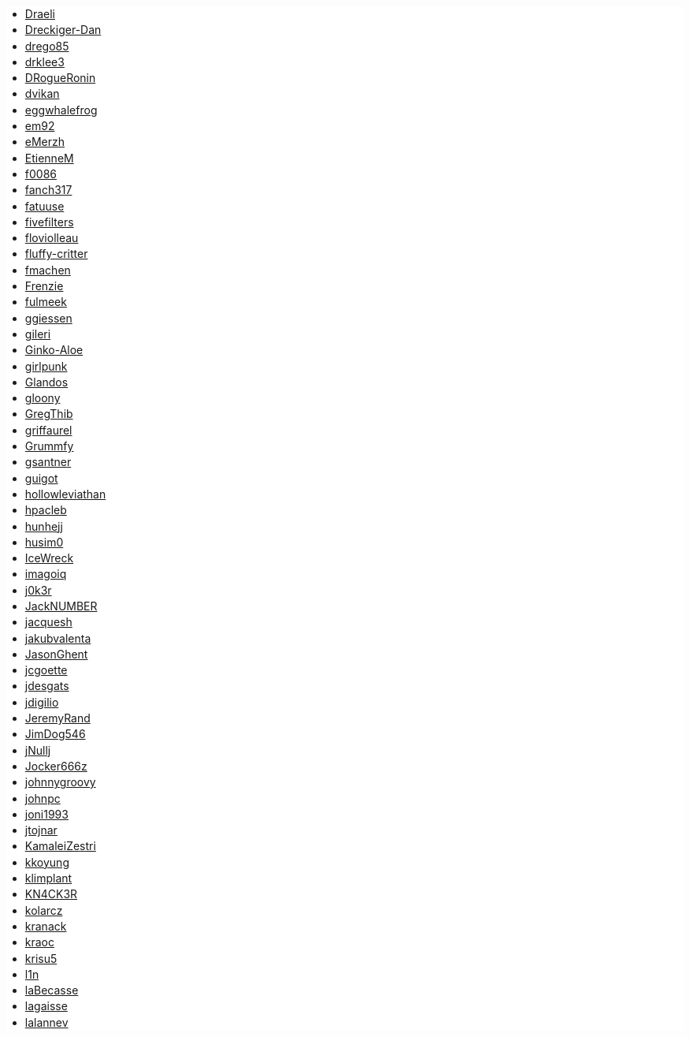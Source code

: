 * [Draeli](https://github.com/Draeli)
* [Dreckiger-Dan](https://github.com/Dreckiger-Dan)
* [drego85](https://github.com/drego85)
* [drklee3](https://github.com/drklee3)
* [DRogueRonin](https://github.com/DRogueRonin)
* [dvikan](https://github.com/dvikan)
* [eggwhalefrog](https://github.com/eggwhalefrog)
* [em92](https://github.com/em92)
* [eMerzh](https://github.com/eMerzh)
* [EtienneM](https://github.com/EtienneM)
* [f0086](https://github.com/f0086)
* [fanch317](https://github.com/fanch317)
* [fatuuse](https://github.com/fatuuse)
* [fivefilters](https://github.com/fivefilters)
* [floviolleau](https://github.com/floviolleau)
* [fluffy-critter](https://github.com/fluffy-critter)
* [fmachen](https://github.com/fmachen)
* [Frenzie](https://github.com/Frenzie)
* [fulmeek](https://github.com/fulmeek)
* [ggiessen](https://github.com/ggiessen)
* [gileri](https://github.com/gileri)
* [Ginko-Aloe](https://github.com/Ginko-Aloe)
* [girlpunk](https://github.com/girlpunk)
* [Glandos](https://github.com/Glandos)
* [gloony](https://github.com/gloony)
* [GregThib](https://github.com/GregThib)
* [griffaurel](https://github.com/griffaurel)
* [Grummfy](https://github.com/Grummfy)
* [gsantner](https://github.com/gsantner)
* [guigot](https://github.com/guigot)
* [hollowleviathan](https://github.com/hollowleviathan)
* [hpacleb](https://github.com/hpacleb)
* [hunhejj](https://github.com/hunhejj)
* [husim0](https://github.com/husim0)
* [IceWreck](https://github.com/IceWreck)
* [imagoiq](https://github.com/imagoiq)
* [j0k3r](https://github.com/j0k3r)
* [JackNUMBER](https://github.com/JackNUMBER)
* [jacquesh](https://github.com/jacquesh)
* [jakubvalenta](https://github.com/jakubvalenta)
* [JasonGhent](https://github.com/JasonGhent)
* [jcgoette](https://github.com/jcgoette)
* [jdesgats](https://github.com/jdesgats)
* [jdigilio](https://github.com/jdigilio)
* [JeremyRand](https://github.com/JeremyRand)
* [JimDog546](https://github.com/JimDog546)
* [jNullj](https://github.com/jNullj)
* [Jocker666z](https://github.com/Jocker666z)
* [johnnygroovy](https://github.com/johnnygroovy)
* [johnpc](https://github.com/johnpc)
* [joni1993](https://github.com/joni1993)
* [jtojnar](https://github.com/jtojnar)
* [KamaleiZestri](https://github.com/KamaleiZestri)
* [kkoyung](https://github.com/kkoyung)
* [klimplant](https://github.com/klimplant)
* [KN4CK3R](https://github.com/KN4CK3R)
* [kolarcz](https://github.com/kolarcz)
* [kranack](https://github.com/kranack)
* [kraoc](https://github.com/kraoc)
* [krisu5](https://github.com/krisu5)
* [l1n](https://github.com/l1n)
* [laBecasse](https://github.com/laBecasse)
* [lagaisse](https://github.com/lagaisse)
* [lalannev](https://github.com/lalannev)